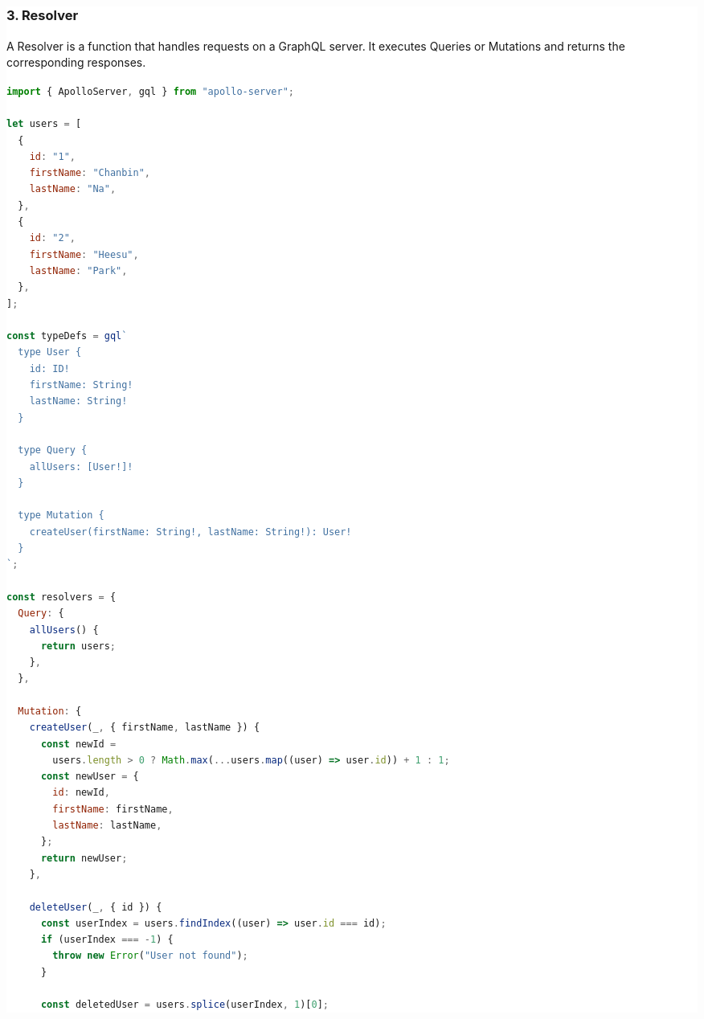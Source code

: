
### 3. Resolver

A Resolver is a function that handles requests on a GraphQL server. It executes Queries or Mutations and returns the corresponding responses.

```javascript
import { ApolloServer, gql } from "apollo-server";

let users = [
  {
    id: "1",
    firstName: "Chanbin",
    lastName: "Na",
  },
  {
    id: "2",
    firstName: "Heesu",
    lastName: "Park",
  },
];

const typeDefs = gql`
  type User {
    id: ID!
    firstName: String!
    lastName: String!
  }

  type Query {
    allUsers: [User!]!
  }

  type Mutation {
    createUser(firstName: String!, lastName: String!): User!
  }
`;

const resolvers = {
  Query: {
    allUsers() {
      return users;
    },
  },

  Mutation: {
    createUser(_, { firstName, lastName }) {
      const newId =
        users.length > 0 ? Math.max(...users.map((user) => user.id)) + 1 : 1;
      const newUser = {
        id: newId,
        firstName: firstName,
        lastName: lastName,
      };
      return newUser;
    },

    deleteUser(_, { id }) {
      const userIndex = users.findIndex((user) => user.id === id);
      if (userIndex === -1) {
        throw new Error("User not found");
      }

      const deletedUser = users.splice(userIndex, 1)[0];
```